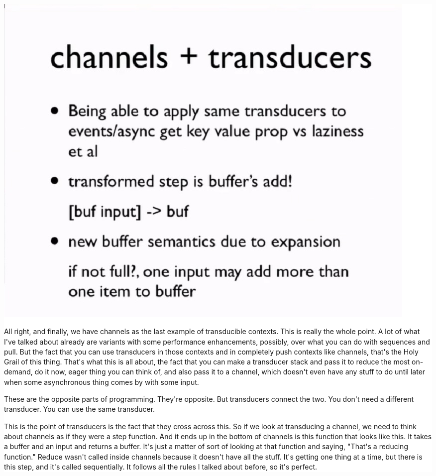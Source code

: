 ![00.46.12 channels](InsideTransducers/00.46.12.jpg)

All right, and finally, we have channels as the last example of transducible contexts. This is really the whole point. A lot of what I've talked about already are variants with some performance enhancements, possibly, over what you can do with sequences and pull. But the fact that you can use transducers in those contexts and in completely push contexts like channels, that's the Holy Grail of this thing. That's what this is all about, the fact that you can make a transducer stack and pass it to reduce the most on-demand, do it now, eager thing you can think of, and also pass it to a channel, which doesn't even have any stuff to do until later when some asynchronous thing comes by with some input.

These are the opposite parts of programming. They're opposite. But transducers connect the two. You don't need a different transducer. You can use the same transducer.

This is the point of transducers is the fact that they cross across this. So if we look at transducing a channel, we need to think about channels as if they were a step function. And it ends up in the bottom of channels is this function that looks like this. It takes a buffer and an input and returns a buffer. It's just a matter of sort of looking at that function and saying, "That's a reducing function." Reduce wasn't called inside channels because it doesn't have all the stuff. It's getting one thing at a time, but there is this step, and it's called sequentially. It follows all the rules I talked about before, so it's perfect.
